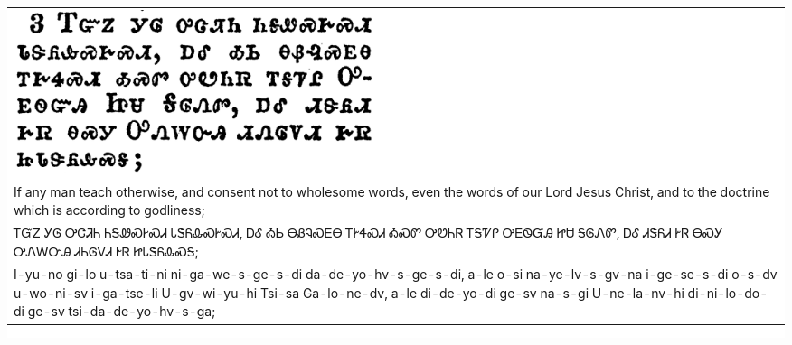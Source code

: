 <table>
<tbody>
<tr class="odd">
<td><a href="150603.png"><img src="150603.png" width="400" /></a></td>
</tr>
<tr class="even">
<td>If any man teach otherwise, and consent not to wholesome words, even the words of our Lord Jesus Christ, and to the doctrine which is according to godliness;</td>
</tr>
<tr class="odd">
<td>ᎢᏳᏃ ᎩᎶ ᎤᏣᏘᏂ ᏂᎦᏪᏍᎨᏍᏗ ᏓᏕᏲᎲᏍᎨᏍᏗ, ᎠᎴ ᎣᏏ ᎾᏰᎸᏍᎬᎾ ᎢᎨᏎᏍᏗ ᎣᏍᏛ ᎤᏬᏂᏒ ᎢᎦᏤᎵ ᎤᎬᏫᏳᎯ ᏥᏌ ᎦᎶᏁᏛ, ᎠᎴ ᏗᏕᏲᏗ ᎨᏒ ᎾᏍᎩ ᎤᏁᎳᏅᎯ ᏗᏂᎶᏙᏗ ᎨᏒ ᏥᏓᏕᏲᎲᏍᎦ;</td>
</tr>
<tr class="even">
<td>I-yu-no gi-lo u-tsa-ti-ni ni-ga-we-s-ge-s-di da-de-yo-hv-s-ge-s-di, a-le o-si na-ye-lv-s-gv-na i-ge-se-s-di o-s-dv u-wo-ni-sv i-ga-tse-li U-gv-wi-yu-hi Tsi-sa Ga-lo-ne-dv, a-le di-de-yo-di ge-sv na-s-gi U-ne-la-nv-hi di-ni-lo-do-di ge-sv tsi-da-de-yo-hv-s-ga;</td>
</tr>
</tbody>
</table>

<table>
<tbody>
<tr class="odd">